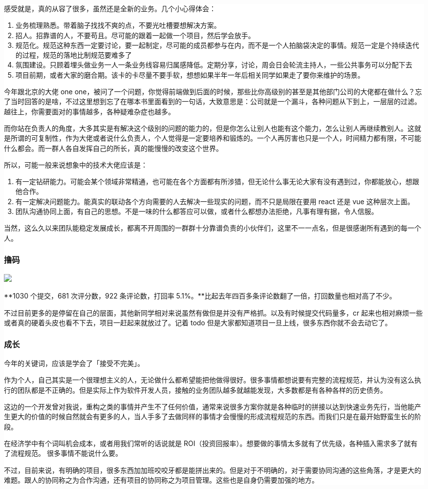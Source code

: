 
感受就是，真的从容了很多，虽然还是全新的业务。几个小心得体会：


1. 业务梳理熟悉。带着脑子找找不爽的点，不要光吐槽要想解决方案。
2. 招人。招靠谱的人，不要苟且。尽可能的跟着一起做一个项目，然后学会放手。
3. 规范化。规范这种东西一定要讨论，要一起制定，尽可能的成员都参与在内，而不是一个人拍脑袋决定的事情。规范一定是个持续迭代的过程，规范的落地比制规范要难多了
4. 氛围建设。只顾着埋头做业务一人一条业务线容易归属感降低。定期分享，讨论，周会日会轮流主持人，一些公共事务可以分配下去
5. 项目前期，或者大家的磨合期。该卡的卡尽量不要手软，想想如果半年一年后相关同学如果走了要你来维护的场景。



今年跟北京的大佬 one one，被问了一个问题，你觉得前端做到后面的时候，那些比你高级别的甚至是其他部门公司的大佬都在做什么？忘了当时回答的是啥，不过这里想到忘了在哪本书里面看到的一句话，大致意思是：公司就是一个漏斗，各种问题从下到上，一层层的过滤。越往上，你需要面对的事情越多，各种疑难杂症也越多。


而你站在负责人的角度，大多其实是有解决这个级别的问题的能力的，但是你怎么让别人也能有这个能力，怎么让别人再继续教别人。这就是所谓的可复制性，作为大佬或者说什么负责人，个人觉得是一定要培养和锻炼的。一个人再厉害也只是一个人，时间精力都有限，不可能什么都会。而一群人各自发挥自己的所长，真的能慢慢的改变这个世界。


所以，可能一般来说想象中的技术大佬应该是：


1. 有一定钻研能力。可能会某个领域非常精通，也可能在各个方面都有所涉猎，但无论什么事无论大家有没有遇到过，你都能放心，想跟他合作。
1. 有一定解决问题能力。能真实的联动各个方向需要的人去解决一些现实的问题，而不只是局限在要用 react 还是 vue 这种层次上面。
1. 团队沟通协同上面，有自己的思想。不是一味的什么都答应可以做，或者什么都想办法拒绝，凡事有理有据，令人信服。



当然，这么久以来团队能稳定发展成长，都离不开周围的一群群十分靠谱负责的小伙伴们，这里不一一点名，但是很感谢所有遇到的每一个人。


### 撸码


![](https://manyu-blog.oss-cn-shenzhen.aliyuncs.com/20200106/b.png)

**1030 个提交，681 次评分数，922 条评论数，打回率 5.1%。**比起去年四百多条评论数翻了一倍，打回数量也相对高了不少。


不过目前更多的是停留在自己的层面，其他新同学相对来说虽然有做但是并没有严格抓。以及有时候提交代码量多，cr 起来也相对麻烦一些或者真的硬着头皮也看不下去，项目一赶起来就放过了。记着 todo 但是大家都知道项目一旦上线，很多东西你就不会去动它了。


### 成长


今年的关键词，应该是学会了「接受不完美」。


作为个人，自己其实是一个很理想主义的人，无论做什么都希望能把他做得很好。很多事情都想说要有完整的流程规范，并认为没有这么执行的团队都是不正确的。但是实际上作为软件开发人员，接触的业务团队越多就越能发现，大多数都是有各种各样的历史债务。


这边的一个开发曾对我说，重构之类的事情并产生不了任何价值，通常来说很多方案你就是各种临时的拼接以达到快速业务先行，当他能产生更大的价值的时候自然就会有更多的人，当人手多了去做同样的事情才会慢慢的形成流程规范的东西。而我们只是在最开始野蛮生长的阶段。


在经济学中有个词叫机会成本，或者用我们常听的话说就是 ROI（投资回报率）。想要做的事情太多就有了优先级，各种插入需求多了就有了流程规范。
很多事情不能说什么要。


不过，目前来说，有明确的项目，很多东西加加班咬咬牙都是能拼出来的。但是对于不明确的，对于需要协同沟通的这些角落，才是更大的难题。跟人的协同称之为合作沟通，还有项目的协同称之为项目管理。这些也是自身仍需要加强的地方。
